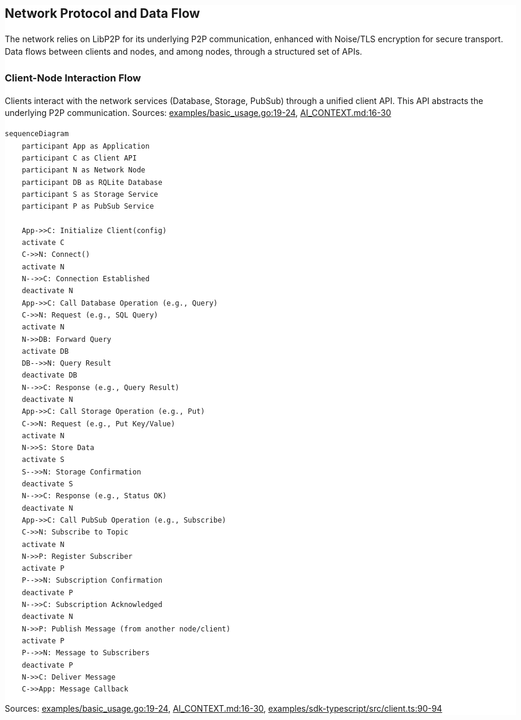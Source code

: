 ## Network Protocol and Data Flow

The network relies on LibP2P for its underlying P2P communication, enhanced with Noise/TLS encryption for secure transport. Data flows between clients and nodes, and among nodes, through a structured set of APIs.

### Client-Node Interaction Flow

Clients interact with the network services (Database, Storage, PubSub) through a unified client API. This API abstracts the underlying P2P communication.
Sources: [examples/basic_usage.go:19-24](), [AI_CONTEXT.md:16-30]()

```mermaid
sequenceDiagram
    participant App as Application
    participant C as Client API
    participant N as Network Node
    participant DB as RQLite Database
    participant S as Storage Service
    participant P as PubSub Service

    App->>C: Initialize Client(config)
    activate C
    C->>N: Connect()
    activate N
    N-->>C: Connection Established
    deactivate N
    App->>C: Call Database Operation (e.g., Query)
    C->>N: Request (e.g., SQL Query)
    activate N
    N->>DB: Forward Query
    activate DB
    DB-->>N: Query Result
    deactivate DB
    N-->>C: Response (e.g., Query Result)
    deactivate N
    App->>C: Call Storage Operation (e.g., Put)
    C->>N: Request (e.g., Put Key/Value)
    activate N
    N->>S: Store Data
    activate S
    S-->>N: Storage Confirmation
    deactivate S
    N-->>C: Response (e.g., Status OK)
    deactivate N
    App->>C: Call PubSub Operation (e.g., Subscribe)
    C->>N: Subscribe to Topic
    activate N
    N->>P: Register Subscriber
    activate P
    P-->>N: Subscription Confirmation
    deactivate P
    N-->>C: Subscription Acknowledged
    deactivate N
    N->>P: Publish Message (from another node/client)
    activate P
    P-->>N: Message to Subscribers
    deactivate P
    N->>C: Deliver Message
    C->>App: Message Callback
```
Sources: [examples/basic_usage.go:19-24](), [AI_CONTEXT.md:16-30](), [examples/sdk-typescript/src/client.ts:90-94]()
